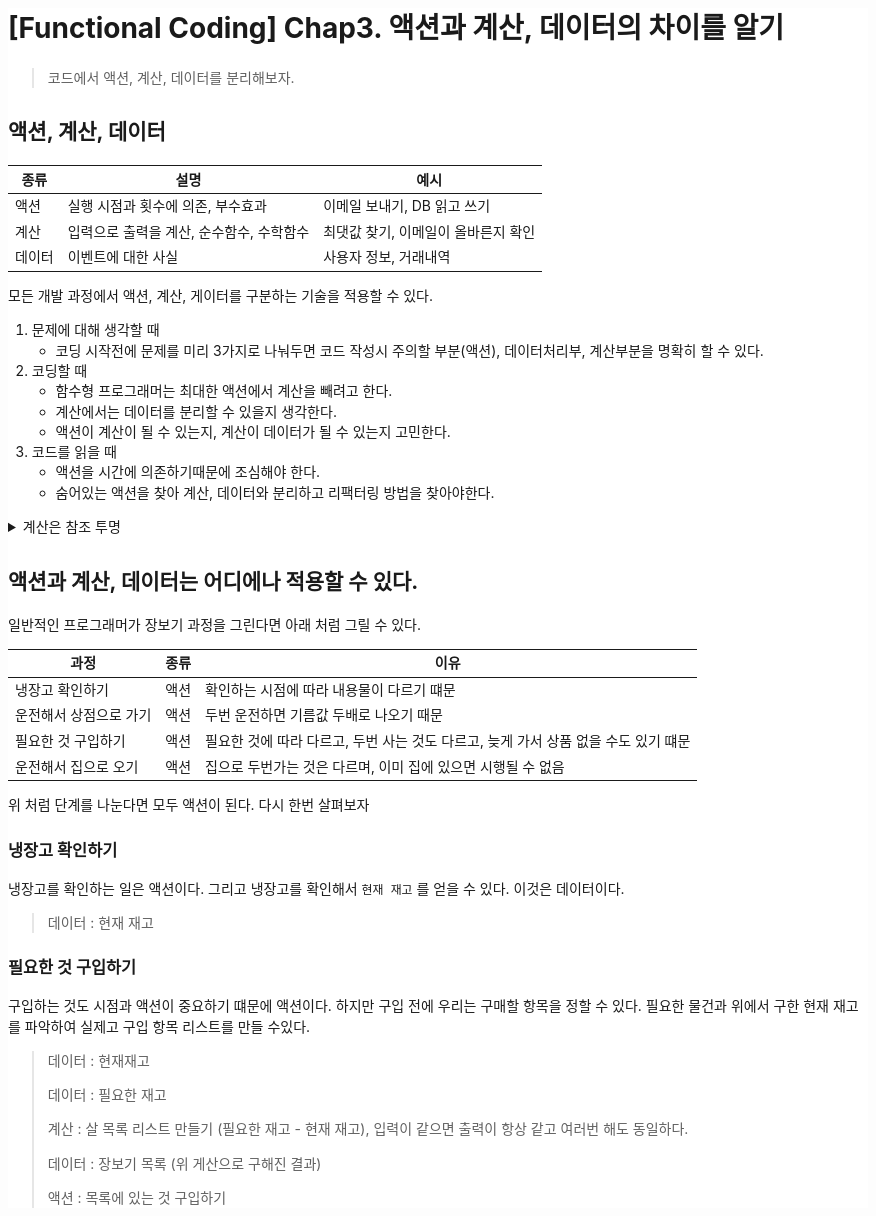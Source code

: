 # [Functional Coding] Chap3. 액션과 계산, 데이터의 차이를 알기
> 코드에서 액션, 계산, 데이터를 분리해보자.

## 액션, 계산, 데이터
|종류|설명|예시|
|---|---|---|
|액션|실행 시점과 횟수에 의존, 부수효과 |이메일 보내기, DB 읽고 쓰기|
|계산|입력으로 출력을 계산, 순수함수, 수학함수|최댓값 찾기, 이메일이 올바른지 확인|
|데이터|이벤트에 대한 사실| 사용자 정보, 거래내역|

모든 개발 과정에서 액션, 계산, 게이터를 구분하는 기술을 적용할 수 있다.

1. 문제에 대해 생각할 때
	- 코딩 시작전에 문제를 미리 3가지로 나눠두면 코드 작성시 주의할 부분(액션), 데이터처리부, 계산부분을 명확히 할 수 있다.
2. 코딩할 때
	- 함수형 프로그래머는 최대한 액션에서 계산을 빼려고 한다.
	- 계산에서는 데이터를 분리할 수 있을지 생각한다.
	- 액션이 계산이 될 수 있는지, 계산이 데이터가 될 수 있는지 고민한다.
3. 코드를 읽을 때
	- 액션을 시간에 의존하기때문에 조심해야 한다.
	- 숨어있는 액션을 찾아 계산, 데이터와 분리하고 리팩터링 방법을 찾아야한다.

<details><summary>계산은 참조 투명</summary></details>

## 액션과 계산, 데이터는 어디에나 적용할 수 있다.
일반적인 프로그래머가 장보기 과정을 그린다면 아래 처럼 그릴 수 있다.

|과정|종류|이유|
|---|---|---|
|냉장고 확인하기|액션 |확인하는 시점에 따라 내용물이 다르기 떄문|
|운전해서 상점으로 가기|액션|두번 운전하면 기름값 두배로 나오기 때문|
|필요한 것 구입하기|액션|필요한 것에 따라 다르고, 두번 사는 것도 다르고, 늦게 가서 상품 없을 수도 있기 떄문|
|운전해서 집으로 오기|액션|집으로 두번가는 것은 다르며, 이미 집에 있으면 시행될 수 없음|

위 처럼 단계를 나눈다면 모두 액션이 된다. 다시 한번 살펴보자

### 냉장고 확인하기
냉장고를 확인하는 일은 액션이다. 그리고 냉장고를 확인해서 `현재 재고` 를 얻을 수 있다. 이것은 데이터이다.
> 데이터 : 현재 재고

### 필요한 것 구입하기
구입하는 것도 시점과 액션이 중요하기 떄문에 액션이다. 하지만 구입 전에 우리는 구매할 항목을 정할 수 있다. 필요한 물건과 위에서 구한 현재 재고를 파악하여 실제고 구입 항목 리스트를 만들 수있다.
> 데이터 : 현재재고
>
> 데이터 : 필요한 재고
>
> 계산 : 살 목록 리스트 만들기 (필요한 재고 - 현재 재고), 입력이 같으면 출력이 항상 같고 여러번 해도 동일하다.
>
> 데이터 : 장보기 목록 (위 게산으로 구해진 결과)
>
> 액션 : 목록에 있는 것 구입하기
